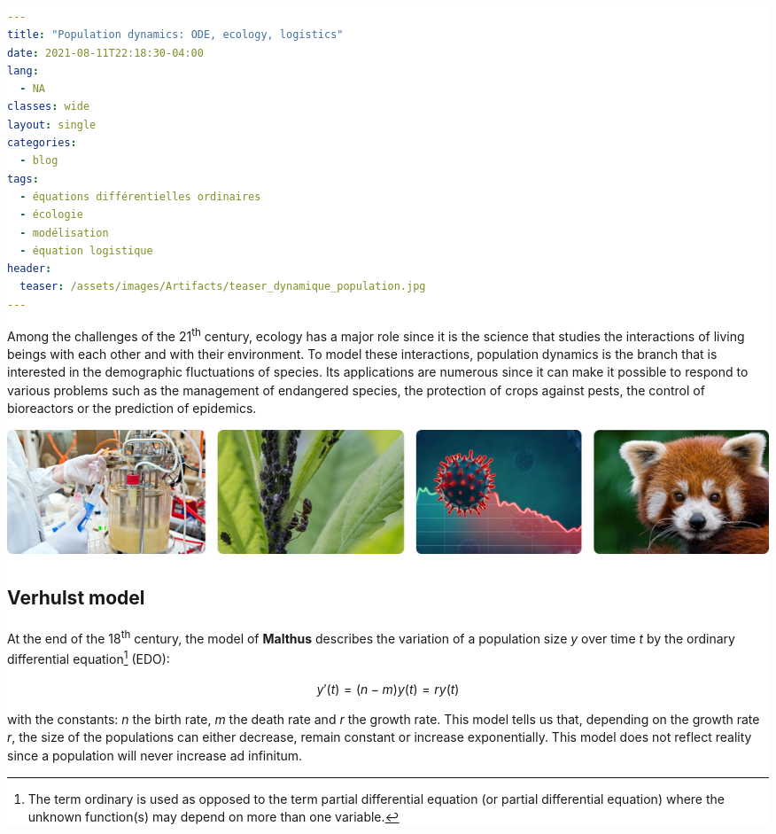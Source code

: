 ```yaml
---
title: "Population dynamics: ODE, ecology, logistics"
date: 2021-08-11T22:18:30-04:00
lang: 
  - NA
classes: wide
layout: single
categories:
  - blog
tags:
  - équations différentielles ordinaires
  - écologie
  - modélisation
  - équation logistique
header:
  teaser: /assets/images/Artifacts/teaser_dynamique_population.jpg
---
```


Among the challenges of the 21<sup>th</sup> century, ecology has a major role since it is the science that studies the interactions of living beings with each other and with their environment. To model these interactions, population dynamics is the branch that is interested in the demographic fluctuations of species. Its applications are numerous since it can make it possible to respond to various problems such as the management of endangered species, the protection of crops against pests, the control of bioreactors or the prediction of epidemics.

<p align="center">
   <img src="/assets/images/Artifacts/ecologie.png"/>
</p>

## Verhulst model

At the end of the 18<sup>th</sup> century, the model of **Malthus** describes the variation of a population size $y$ over time $t$ by the ordinary differential equation[^1] (EDO):

[^1]: The term ordinary is used as opposed to the term partial differential equation (or partial differential equation) where the unknown function(s) may depend on more than one variable.

$$ y'(t) = (n-m) y(t) = r y(t) $$

with the constants: $n$ the birth rate, $m$ the death rate and $r$ the growth rate. This model tells us that, depending on the growth rate $r$, the size of the populations can either decrease, remain constant or increase exponentially. This model does not reflect reality since a population will never increase ad infinitum.

<p align="center">